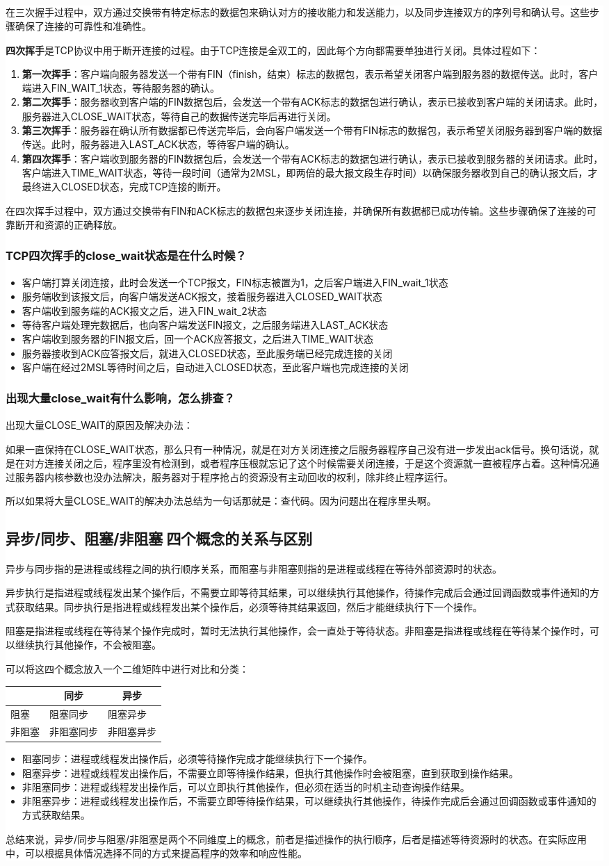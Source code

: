 在三次握手过程中，双方通过交换带有特定标志的数据包来确认对方的接收能力和发送能力，以及同步连接双方的序列号和确认号。这些步骤确保了连接的可靠性和准确性。

**四次挥手**是TCP协议中用于断开连接的过程。由于TCP连接是全双工的，因此每个方向都需要单独进行关闭。具体过程如下：

1. **第一次挥手**：客户端向服务器发送一个带有FIN（finish，结束）标志的数据包，表示希望关闭客户端到服务器的数据传送。此时，客户端进入FIN_WAIT_1状态，等待服务器的确认。
2. **第二次挥手**：服务器收到客户端的FIN数据包后，会发送一个带有ACK标志的数据包进行确认，表示已接收到客户端的关闭请求。此时，服务器进入CLOSE_WAIT状态，等待自己的数据传送完毕后再进行关闭。
3. **第三次挥手**：服务器在确认所有数据都已传送完毕后，会向客户端发送一个带有FIN标志的数据包，表示希望关闭服务器到客户端的数据传送。此时，服务器进入LAST_ACK状态，等待客户端的确认。
4. **第四次挥手**：客户端收到服务器的FIN数据包后，会发送一个带有ACK标志的数据包进行确认，表示已接收到服务器的关闭请求。此时，客户端进入TIME_WAIT状态，等待一段时间（通常为2MSL，即两倍的最大报文段生存时间）以确保服务器收到自己的确认报文后，才最终进入CLOSED状态，完成TCP连接的断开。

在四次挥手过程中，双方通过交换带有FIN和ACK标志的数据包来逐步关闭连接，并确保所有数据都已成功传输。这些步骤确保了连接的可靠断开和资源的正确释放。

### TCP四次挥手的close_wait状态是在什么时候？

- 客户端打算关闭连接，此时会发送一个TCP报文，FIN标志被置为1，之后客户端进入FIN_wait_1状态
- 服务端收到该报文后，向客户端发送ACK报文，接着服务器进入CLOSED_WAIT状态
- 客户端收到服务端的ACK报文之后，进入FIN_wait_2状态
- 等待客户端处理完数据后，也向客户端发送FIN报文，之后服务端进入LAST_ACK状态
- 客户端收到服务器的FIN报文后，回一个ACK应答报文，之后进入TIME_WAIT状态
- 服务器接收到ACK应答报文后，就进入CLOSED状态，至此服务端已经完成连接的关闭
- 客户端在经过2MSL等待时间之后，自动进入CLOSED状态，至此客户端也完成连接的关闭

### 出现大量close_wait有什么影响，怎么排查？

出现大量CLOSE_WAIT的原因及解决办法：

如果一直保持在CLOSE_WAIT状态，那么只有一种情况，就是在对方关闭连接之后服务器程序自己没有进一步发出ack信号。换句话说，就是在对方连接关闭之后，程序里没有检测到，或者程序压根就忘记了这个时候需要关闭连接，于是这个资源就一直被程序占着。这种情况通过服务器内核参数也没办法解决，服务器对于程序抢占的资源没有主动回收的权利，除非终止程序运行。

所以如果将大量CLOSE_WAIT的解决办法总结为一句话那就是：查代码。因为问题出在程序里头啊。

## 异步/同步、阻塞/非阻塞 四个概念的关系与区别

异步与同步指的是进程或线程之间的执行顺序关系，而阻塞与非阻塞则指的是进程或线程在等待外部资源时的状态。

异步执行是指进程或线程发出某个操作后，不需要立即等待其结果，可以继续执行其他操作，待操作完成后会通过回调函数或事件通知的方式获取结果。同步执行是指进程或线程发出某个操作后，必须等待其结果返回，然后才能继续执行下一个操作。

阻塞是指进程或线程在等待某个操作完成时，暂时无法执行其他操作，会一直处于等待状态。非阻塞是指进程或线程在等待某个操作时，可以继续执行其他操作，不会被阻塞。

可以将这四个概念放入一个二维矩阵中进行对比和分类：

|          | 同步         | 异步         |
| -------- | ----------- | ----------- |
| 阻塞     | 阻塞同步     | 阻塞异步     |
| 非阻塞   | 非阻塞同步   | 非阻塞异步   |

- 阻塞同步：进程或线程发出操作后，必须等待操作完成才能继续执行下一个操作。
- 阻塞异步：进程或线程发出操作后，不需要立即等待操作结果，但执行其他操作时会被阻塞，直到获取到操作结果。
- 非阻塞同步：进程或线程发出操作后，可以立即执行其他操作，但必须在适当的时机主动查询操作结果。
- 非阻塞异步：进程或线程发出操作后，不需要立即等待操作结果，可以继续执行其他操作，待操作完成后会通过回调函数或事件通知的方式获取结果。

总结来说，异步/同步与阻塞/非阻塞是两个不同维度上的概念，前者是描述操作的执行顺序，后者是描述等待资源时的状态。在实际应用中，可以根据具体情况选择不同的方式来提高程序的效率和响应性能。
